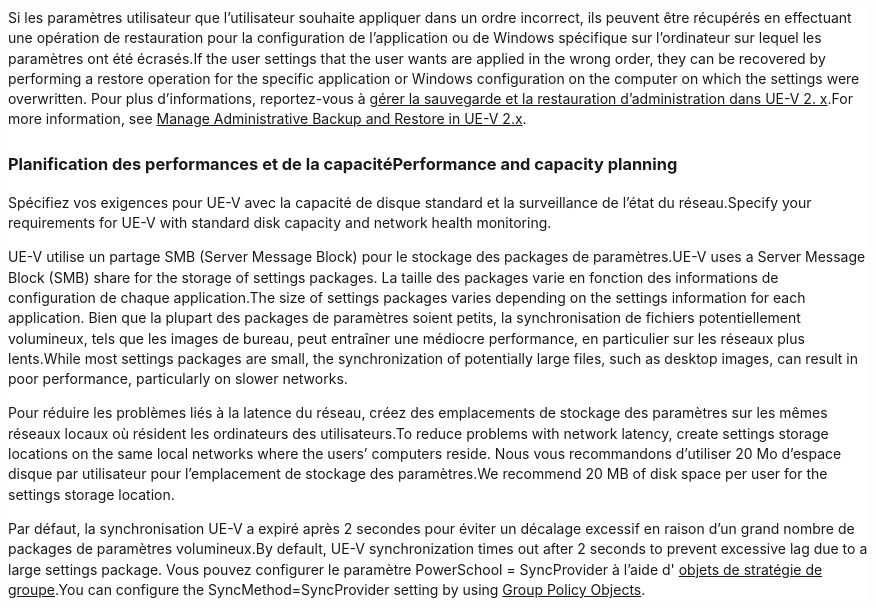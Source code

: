 <span data-ttu-id="df171-411">Si les paramètres utilisateur que l’utilisateur souhaite appliquer dans un ordre incorrect, ils peuvent être récupérés en effectuant une opération de restauration pour la configuration de l’application ou de Windows spécifique sur l’ordinateur sur lequel les paramètres ont été écrasés.</span><span class="sxs-lookup"><span data-stu-id="df171-411">If the user settings that the user wants are applied in the wrong order, they can be recovered by performing a restore operation for the specific application or Windows configuration on the computer on which the settings were overwritten.</span></span> <span data-ttu-id="df171-412">Pour plus d’informations, reportez-vous à [gérer la sauvegarde et la restauration d’administration dans UE-V 2. x](manage-administrative-backup-and-restore-in-ue-v-2x-new-topic-for-21.md).</span><span class="sxs-lookup"><span data-stu-id="df171-412">For more information, see [Manage Administrative Backup and Restore in UE-V 2.x](manage-administrative-backup-and-restore-in-ue-v-2x-new-topic-for-21.md).</span></span>

### <a href="" id="capacity"></a><span data-ttu-id="df171-413">Planification des performances et de la capacité</span><span class="sxs-lookup"><span data-stu-id="df171-413">Performance and capacity planning</span></span>

<span data-ttu-id="df171-414">Spécifiez vos exigences pour UE-V avec la capacité de disque standard et la surveillance de l’état du réseau.</span><span class="sxs-lookup"><span data-stu-id="df171-414">Specify your requirements for UE-V with standard disk capacity and network health monitoring.</span></span>

<span data-ttu-id="df171-415">UE-V utilise un partage SMB (Server Message Block) pour le stockage des packages de paramètres.</span><span class="sxs-lookup"><span data-stu-id="df171-415">UE-V uses a Server Message Block (SMB) share for the storage of settings packages.</span></span> <span data-ttu-id="df171-416">La taille des packages varie en fonction des informations de configuration de chaque application.</span><span class="sxs-lookup"><span data-stu-id="df171-416">The size of settings packages varies depending on the settings information for each application.</span></span> <span data-ttu-id="df171-417">Bien que la plupart des packages de paramètres soient petits, la synchronisation de fichiers potentiellement volumineux, tels que les images de bureau, peut entraîner une médiocre performance, en particulier sur les réseaux plus lents.</span><span class="sxs-lookup"><span data-stu-id="df171-417">While most settings packages are small, the synchronization of potentially large files, such as desktop images, can result in poor performance, particularly on slower networks.</span></span>

<span data-ttu-id="df171-418">Pour réduire les problèmes liés à la latence du réseau, créez des emplacements de stockage des paramètres sur les mêmes réseaux locaux où résident les ordinateurs des utilisateurs.</span><span class="sxs-lookup"><span data-stu-id="df171-418">To reduce problems with network latency, create settings storage locations on the same local networks where the users’ computers reside.</span></span> <span data-ttu-id="df171-419">Nous vous recommandons d’utiliser 20 Mo d’espace disque par utilisateur pour l’emplacement de stockage des paramètres.</span><span class="sxs-lookup"><span data-stu-id="df171-419">We recommend 20 MB of disk space per user for the settings storage location.</span></span>

<span data-ttu-id="df171-420">Par défaut, la synchronisation UE-V a expiré après 2 secondes pour éviter un décalage excessif en raison d’un grand nombre de packages de paramètres volumineux.</span><span class="sxs-lookup"><span data-stu-id="df171-420">By default, UE-V synchronization times out after 2 seconds to prevent excessive lag due to a large settings package.</span></span> <span data-ttu-id="df171-421">Vous pouvez configurer le paramètre PowerSchool = SyncProvider à l’aide d' [objets de stratégie de groupe](https://technet.microsoft.com/library/dn458893.aspx).</span><span class="sxs-lookup"><span data-stu-id="df171-421">You can configure the SyncMethod=SyncProvider setting by using [Group Policy Objects](https://technet.microsoft.com/library/dn458893.aspx).</span></span>
